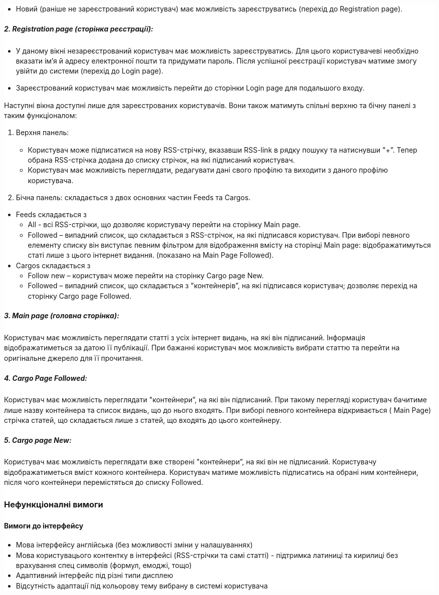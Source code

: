 - Новий (раніше не зареєстрований користувач) має можливість зареєструватись (перехід до Registration page).

##### 2. Registration page (сторінка реєстрації):
- У даному вікні незареєстрований користувач має можливість зареєструватись. Для цього користувачеві необхідно вказати ім’я й адресу електронної пошти та придумати пароль. Після успішної реєстрації користувач матиме змогу увійти до системи (перехід до Login page).

- Зареєстрований користувач має можливість перейти до сторінки Login page для подальшого входу.

Наступні вікна доступні лише для зареєстрованих користувачів. Вони також матимуть спільні верхню та бічну панелі з таким функціоналом:

1. Верхня панель:

	- Користувач може підписатися на нову RSS-стрічку, вказавши RSS-link в рядку пошуку та натиснувши "+”. Тепер обрана RSS-стрічка додана до списку стрічок, на які підписаний користувач.
	- Користувач має можливість переглядати, редагувати дані свого профілю та виходити з даного профілю користувача.

2. Бічна панель: складається з двох основних частин Feeds та Cargos.
- Feeds складається з
	- All - всі RSS-стрічки, що дозволяє користувачу перейти на сторінку Main page.
	- Followed – випадний список, що складається з RSS-стрічок, на які підписався користувач. При виборі певного елементу списку він виступає певним фільтром для відображення вмісту на сторінці Main page: відображатимуться статі лише з цього інтернет видання. (показано на Main Page Followed).
- Cargos складається з
	- Follow new – користувач може перейти на сторінку Cargo page New.
	- Followed – випадний список, що складається з "контейнерів”, на які підписався користувач; дозволяє перехід на сторінку Cargo page Followed.

##### 3. Main page (головна сторінка):
Користувач має можливість переглядати статті з усіх інтернет видань, на які він підписаний. Інформація відображатиметься за датою її публікації. При бажанні користувач моє можливість вибрати статтю та перейти на оригінальне джерело для її прочитання.

##### 4. Cargo Page Followed:
Користувач має можливість переглядати "контейнери”, на які він підписаний. При такому перегляді користувач бачитиме лише назву контейнера та список видань, що до нього входять. При виборі певного контейнера відкривається ( Main Page) стрічка статей, що складається лише з статей, що входять до цього контейнеру.

##### 5. Cargo page New:
Користувач має можливість переглядати вже створені "контейнери”, на які він не підписаний. Користувачу відображатиметься вміст кожного контейнера. Користувач матиме можливість підписатись на обрані ним контейнери, після чого контейнери перемістяться до списку Followed.

### Нефункціоналні вимоги

#### Вимоги до інтерфейсу

- Мова інтерфейсу англійська (без можливості зміни у налашуваннях)
- Мова користувацього контентку в інтерфейсі (RSS-стрічки та самі статті) - підтримка латиниці та кирилиці без врахування спец символів (формул, емоджі, тощо) 
- Адаптивний інтерфейс під різні типи дисплею
- Відсутність адаптації під кольорову тему вибрану в системі користувача
